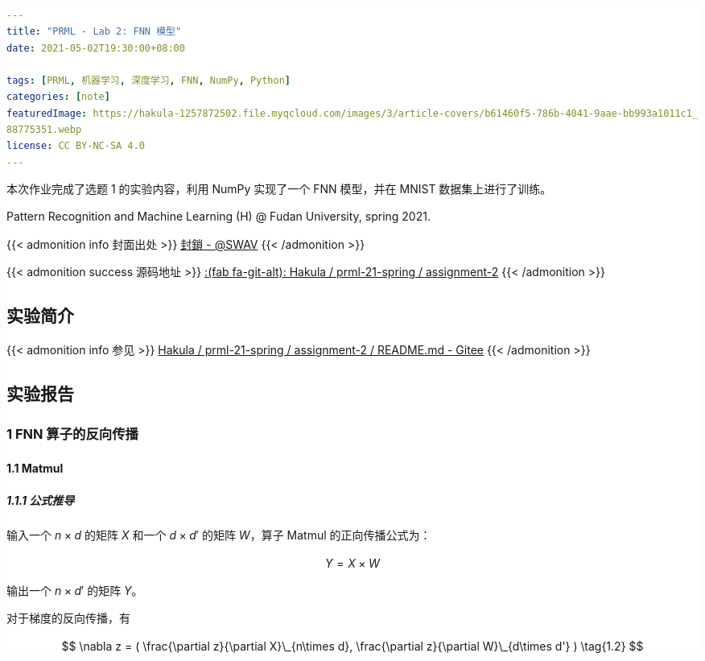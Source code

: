 ```yaml
---
title: "PRML - Lab 2: FNN 模型"
date: 2021-05-02T19:30:00+08:00

tags: [PRML, 机器学习, 深度学习, FNN, NumPy, Python]
categories: [note]
featuredImage: https://hakula-1257872502.file.myqcloud.com/images/3/article-covers/b61460f5-786b-4041-9aae-bb993a1011c1_88775351.webp
license: CC BY-NC-SA 4.0
---
```


本次作业完成了选题 1 的实验内容，利用 NumPy 实现了一个 FNN 模型，并在 MNIST 数据集上进行了训练。

Pattern Recognition and Machine Learning (H) @ Fudan University, spring 2021.



{{< admonition info 封面出处 >}}
[封鎖 - @SWAV](https://www.pixiv.net/artworks/88775351)
{{< /admonition >}}

{{< admonition success 源码地址 >}}
[:(fab fa-git-alt):  Hakula / prml-21-spring / assignment-2](https://gitee.com/hakula139/prml-21-spring/tree/master/assignment-2/submission/18307130003)
{{< /admonition >}}

## 实验简介

{{< admonition info 参见 >}}
[Hakula / prml-21-spring / assignment-2 / README.md - Gitee](https://gitee.com/hakula139/prml-21-spring/blob/master/assignment-2/README.md)
{{< /admonition >}}

## 实验报告

### 1 FNN 算子的反向传播

#### 1.1 Matmul

##### 1.1.1 公式推导

输入一个 $n\times d$ 的矩阵 $X$ 和一个 $d\times d'$ 的矩阵 $W$，算子 Matmul 的正向传播公式为：

$$
Y = X\times W \tag{1.1}
$$

输出一个 $n\times d'$ 的矩阵 $Y$。

对于梯度的反向传播，有

$$
\nabla z = (
  \frac{\partial z}{\partial X}\_{n\times d},
  \frac{\partial z}{\partial W}\_{d\times d'}
) \tag{1.2}
$$
